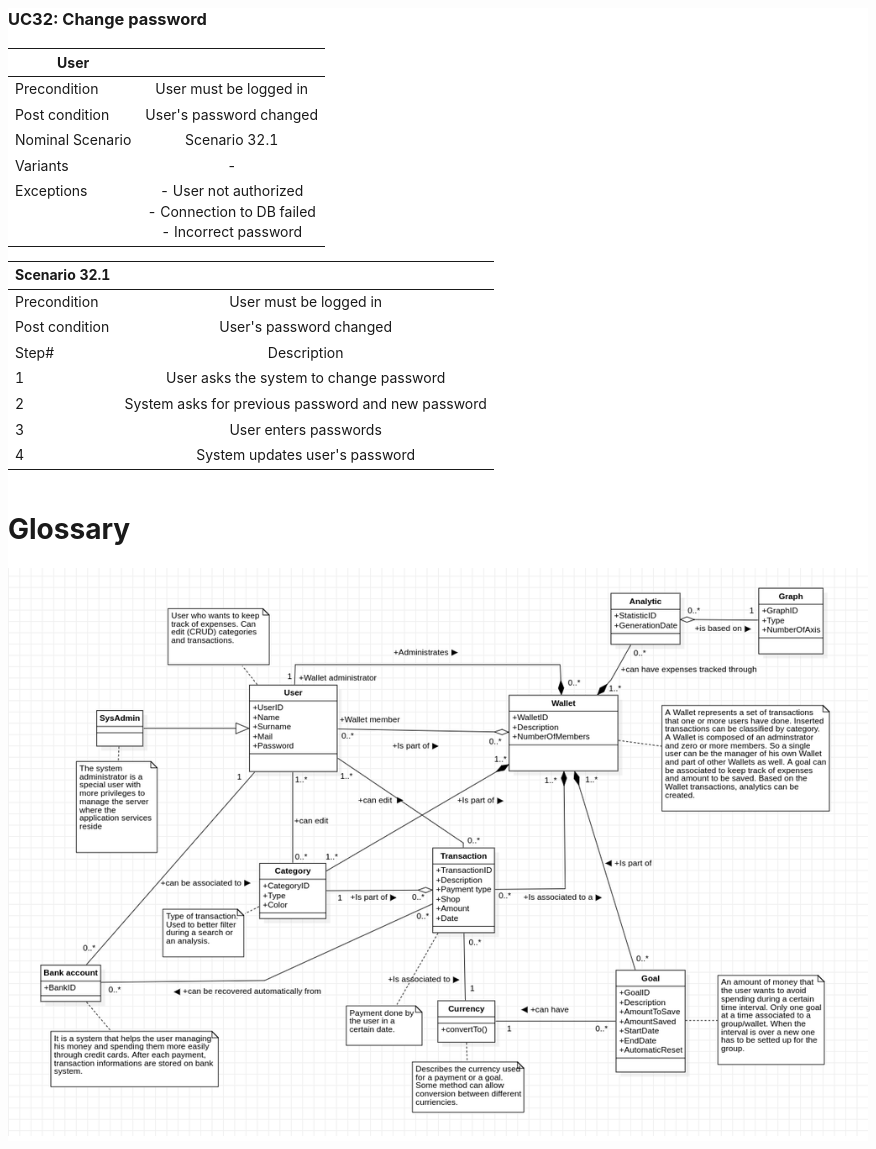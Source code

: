 ### UC32: Change password
| User        |  |
| ------------- |:-------------:| 
|  Precondition     | User must be logged in |
|  Post condition     | User's password changed |
|  Nominal Scenario     | Scenario 32.1 |
|  Variants     | - |
|  Exceptions     | - User not authorized<br>- Connection to DB failed<br>- Incorrect password |

| Scenario 32.1 | |
| ------------- |:-------------:| 
|  Precondition     | User must be logged in |
|  Post condition     | User's password changed |
| Step#        | Description  |
|  1 | User asks the system to change password |
|  2 | System asks for previous password and new password |
|  3 | User enters passwords |
|  4 | System updates user's password |

# Glossary
![Glossary](V2-Images/Glossary.png)
